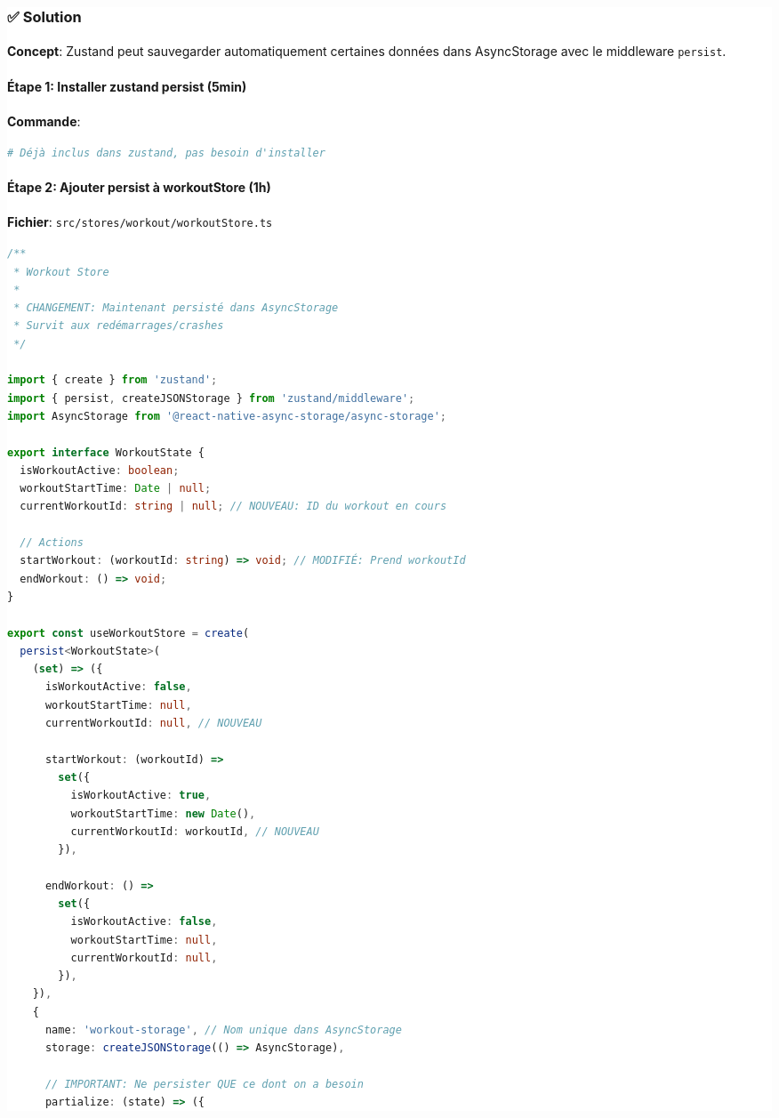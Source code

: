 ### ✅ Solution

**Concept**: Zustand peut sauvegarder automatiquement certaines données dans AsyncStorage avec le middleware `persist`.

#### Étape 1: Installer zustand persist (5min)

**Commande**:
```bash
# Déjà inclus dans zustand, pas besoin d'installer
```

#### Étape 2: Ajouter persist à workoutStore (1h)

**Fichier**: `src/stores/workout/workoutStore.ts`

```typescript
/**
 * Workout Store
 *
 * CHANGEMENT: Maintenant persisté dans AsyncStorage
 * Survit aux redémarrages/crashes
 */

import { create } from 'zustand';
import { persist, createJSONStorage } from 'zustand/middleware';
import AsyncStorage from '@react-native-async-storage/async-storage';

export interface WorkoutState {
  isWorkoutActive: boolean;
  workoutStartTime: Date | null;
  currentWorkoutId: string | null; // NOUVEAU: ID du workout en cours

  // Actions
  startWorkout: (workoutId: string) => void; // MODIFIÉ: Prend workoutId
  endWorkout: () => void;
}

export const useWorkoutStore = create(
  persist<WorkoutState>(
    (set) => ({
      isWorkoutActive: false,
      workoutStartTime: null,
      currentWorkoutId: null, // NOUVEAU

      startWorkout: (workoutId) =>
        set({
          isWorkoutActive: true,
          workoutStartTime: new Date(),
          currentWorkoutId: workoutId, // NOUVEAU
        }),

      endWorkout: () =>
        set({
          isWorkoutActive: false,
          workoutStartTime: null,
          currentWorkoutId: null,
        }),
    }),
    {
      name: 'workout-storage', // Nom unique dans AsyncStorage
      storage: createJSONStorage(() => AsyncStorage),

      // IMPORTANT: Ne persister QUE ce dont on a besoin
      partialize: (state) => ({
```